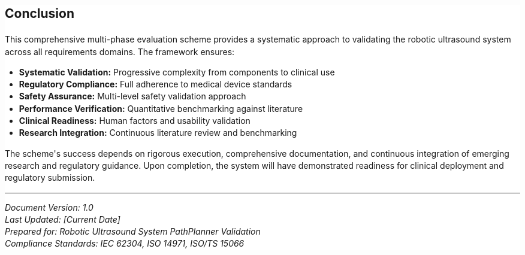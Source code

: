 ## Conclusion

This comprehensive multi-phase evaluation scheme provides a systematic approach to validating the robotic ultrasound system across all requirements domains. The framework ensures:

- **Systematic Validation:** Progressive complexity from components to clinical use
- **Regulatory Compliance:** Full adherence to medical device standards
- **Safety Assurance:** Multi-level safety validation approach
- **Performance Verification:** Quantitative benchmarking against literature
- **Clinical Readiness:** Human factors and usability validation
- **Research Integration:** Continuous literature review and benchmarking

The scheme's success depends on rigorous execution, comprehensive documentation, and continuous integration of emerging research and regulatory guidance. Upon completion, the system will have demonstrated readiness for clinical deployment and regulatory submission.

---

*Document Version: 1.0*  
*Last Updated: [Current Date]*  
*Prepared for: Robotic Ultrasound System PathPlanner Validation*  
*Compliance Standards: IEC 62304, ISO 14971, ISO/TS 15066*